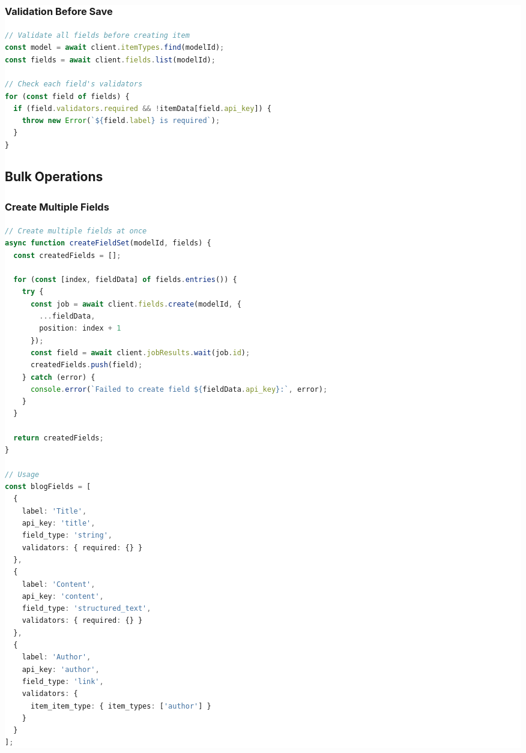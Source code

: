 ### Validation Before Save

```typescript
// Validate all fields before creating item
const model = await client.itemTypes.find(modelId);
const fields = await client.fields.list(modelId);

// Check each field's validators
for (const field of fields) {
  if (field.validators.required && !itemData[field.api_key]) {
    throw new Error(`${field.label} is required`);
  }
}
```

## Bulk Operations

### Create Multiple Fields

```typescript
// Create multiple fields at once
async function createFieldSet(modelId, fields) {
  const createdFields = [];
  
  for (const [index, fieldData] of fields.entries()) {
    try {
      const job = await client.fields.create(modelId, {
        ...fieldData,
        position: index + 1
      });
      const field = await client.jobResults.wait(job.id);
      createdFields.push(field);
    } catch (error) {
      console.error(`Failed to create field ${fieldData.api_key}:`, error);
    }
  }
  
  return createdFields;
}

// Usage
const blogFields = [
  {
    label: 'Title',
    api_key: 'title',
    field_type: 'string',
    validators: { required: {} }
  },
  {
    label: 'Content',
    api_key: 'content',
    field_type: 'structured_text',
    validators: { required: {} }
  },
  {
    label: 'Author',
    api_key: 'author',
    field_type: 'link',
    validators: {
      item_item_type: { item_types: ['author'] }
    }
  }
];
```